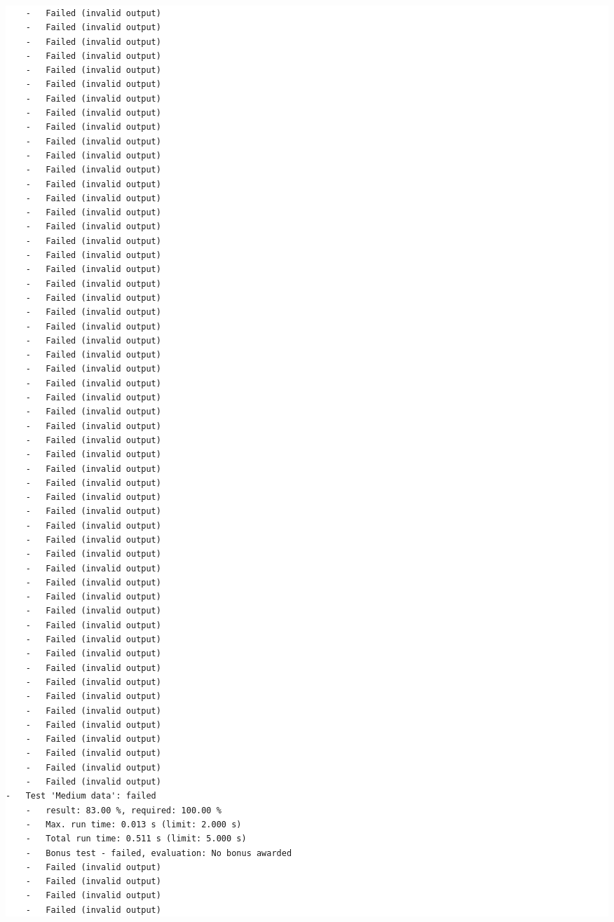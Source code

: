         -   Failed (invalid output)
        -   Failed (invalid output)
        -   Failed (invalid output)
        -   Failed (invalid output)
        -   Failed (invalid output)
        -   Failed (invalid output)
        -   Failed (invalid output)
        -   Failed (invalid output)
        -   Failed (invalid output)
        -   Failed (invalid output)
        -   Failed (invalid output)
        -   Failed (invalid output)
        -   Failed (invalid output)
        -   Failed (invalid output)
        -   Failed (invalid output)
        -   Failed (invalid output)
        -   Failed (invalid output)
        -   Failed (invalid output)
        -   Failed (invalid output)
        -   Failed (invalid output)
        -   Failed (invalid output)
        -   Failed (invalid output)
        -   Failed (invalid output)
        -   Failed (invalid output)
        -   Failed (invalid output)
        -   Failed (invalid output)
        -   Failed (invalid output)
        -   Failed (invalid output)
        -   Failed (invalid output)
        -   Failed (invalid output)
        -   Failed (invalid output)
        -   Failed (invalid output)
        -   Failed (invalid output)
        -   Failed (invalid output)
        -   Failed (invalid output)
        -   Failed (invalid output)
        -   Failed (invalid output)
        -   Failed (invalid output)
        -   Failed (invalid output)
        -   Failed (invalid output)
        -   Failed (invalid output)
        -   Failed (invalid output)
        -   Failed (invalid output)
        -   Failed (invalid output)
        -   Failed (invalid output)
        -   Failed (invalid output)
        -   Failed (invalid output)
        -   Failed (invalid output)
        -   Failed (invalid output)
        -   Failed (invalid output)
        -   Failed (invalid output)
        -   Failed (invalid output)
        -   Failed (invalid output)
        -   Failed (invalid output)
        -   Failed (invalid output)
    -   Test 'Medium data': failed
        -   result: 83.00 %, required: 100.00 %
        -   Max. run time: 0.013 s (limit: 2.000 s)
        -   Total run time: 0.511 s (limit: 5.000 s)
        -   Bonus test - failed, evaluation: No bonus awarded
        -   Failed (invalid output)
        -   Failed (invalid output)
        -   Failed (invalid output)
        -   Failed (invalid output)